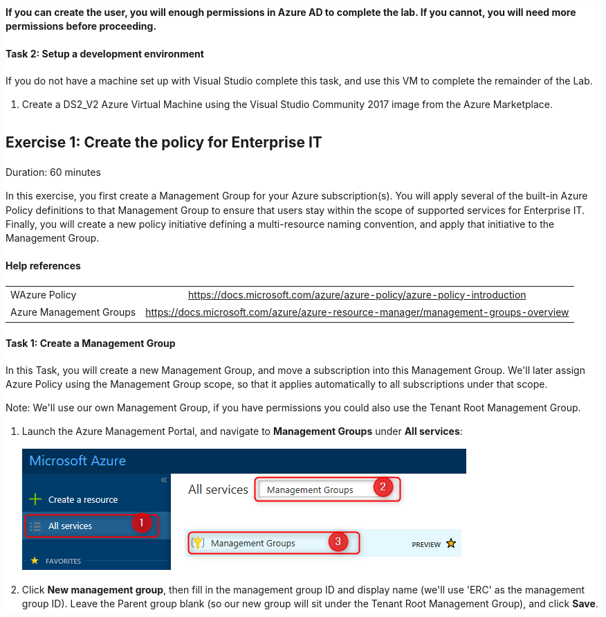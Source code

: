**If you can create the user, you will enough permissions in Azure AD to complete the lab. If you cannot, you will need more permissions before proceeding.**

#### Task 2: Setup a development environment

If you do not have a machine set up with Visual Studio complete this task, and use this VM to complete the remainder of the Lab.

1.  Create a DS2\_V2 Azure Virtual Machine using the Visual Studio Community 2017 image from the Azure Marketplace.

## Exercise 1: Create the policy for Enterprise IT 

Duration: 60 minutes

In this exercise, you first create a Management Group for your Azure subscription(s). You will apply several of the built-in Azure Policy definitions to that Management Group to ensure that users stay within the scope of supported services for Enterprise IT. Finally, you will create a new policy initiative defining a multi-resource naming convention, and apply that initiative to the Management Group.

#### Help references

|    |            |
|----------|:-------------:|
| WAzure Policy  | <https://docs.microsoft.com/azure/azure-policy/azure-policy-introduction>|
| Azure Management Groups | <https://docs.microsoft.com/azure/azure-resource-manager/management-groups-overview>|

#### Task 1: Create a Management Group

In this Task, you will create a new Management Group, and move a subscription into this Management Group. We'll later assign Azure Policy using the Management Group scope, so that it applies automatically to all subscriptions under that scope.

Note: We'll use our own Management Group, if you have permissions you could also use the Tenant Root Management Group.

1.  Launch the Azure Management Portal, and navigate to **Management Groups** under **All services**:

    ![Portal screenshot showing All Service \> Management Groups click sequence](images/Hands-onlabstep-by-step-Enterprise-readycloudimages/media/image4.png "Create Management Group click path")

2.  Click **New management group**, then fill in the management group ID and display name (we'll use 'ERC' as the management group ID). Leave the Parent group blank (so our new group will sit under the Tenant Root Management Group), and click **Save**.
